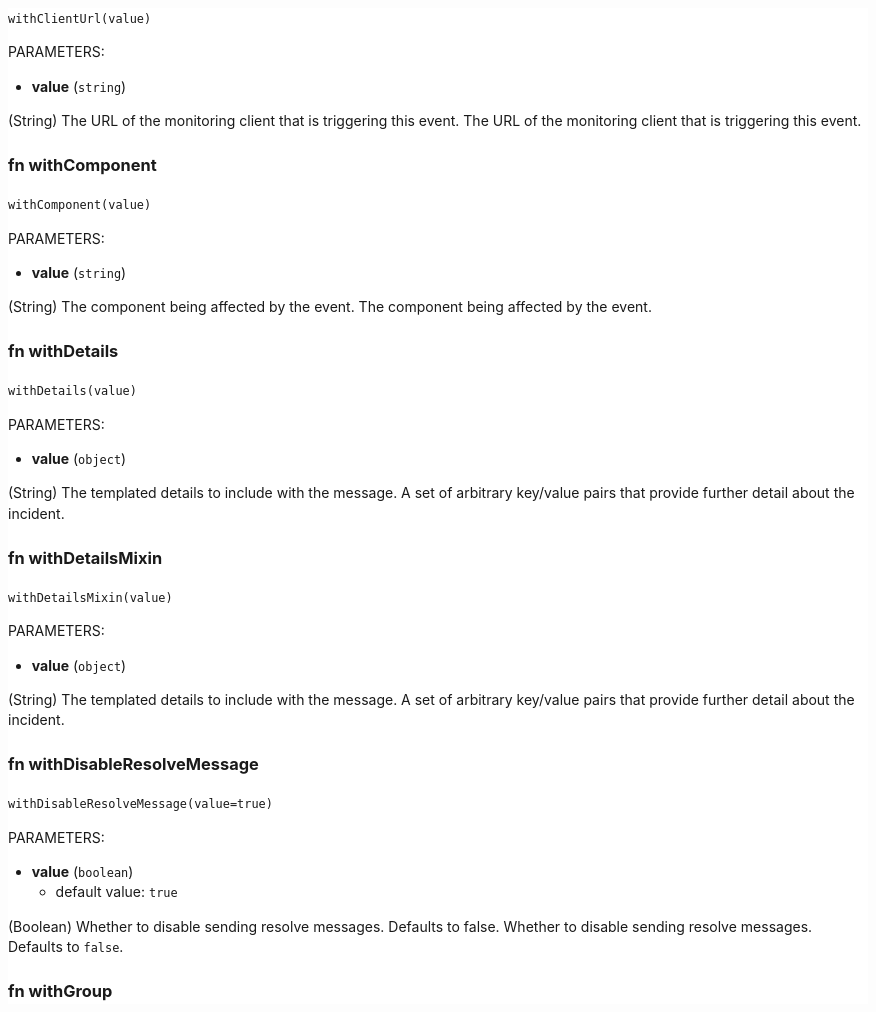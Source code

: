 ```jsonnet
withClientUrl(value)
```

PARAMETERS:

* **value** (`string`)

(String) The URL of the monitoring client that is triggering this event.
The URL of the monitoring client that is triggering this event.
### fn withComponent

```jsonnet
withComponent(value)
```

PARAMETERS:

* **value** (`string`)

(String) The component being affected by the event.
The component being affected by the event.
### fn withDetails

```jsonnet
withDetails(value)
```

PARAMETERS:

* **value** (`object`)

(String) The templated details to include with the message.
A set of arbitrary key/value pairs that provide further detail about the incident.
### fn withDetailsMixin

```jsonnet
withDetailsMixin(value)
```

PARAMETERS:

* **value** (`object`)

(String) The templated details to include with the message.
A set of arbitrary key/value pairs that provide further detail about the incident.
### fn withDisableResolveMessage

```jsonnet
withDisableResolveMessage(value=true)
```

PARAMETERS:

* **value** (`boolean`)
   - default value: `true`

(Boolean) Whether to disable sending resolve messages. Defaults to false.
Whether to disable sending resolve messages. Defaults to `false`.
### fn withGroup
